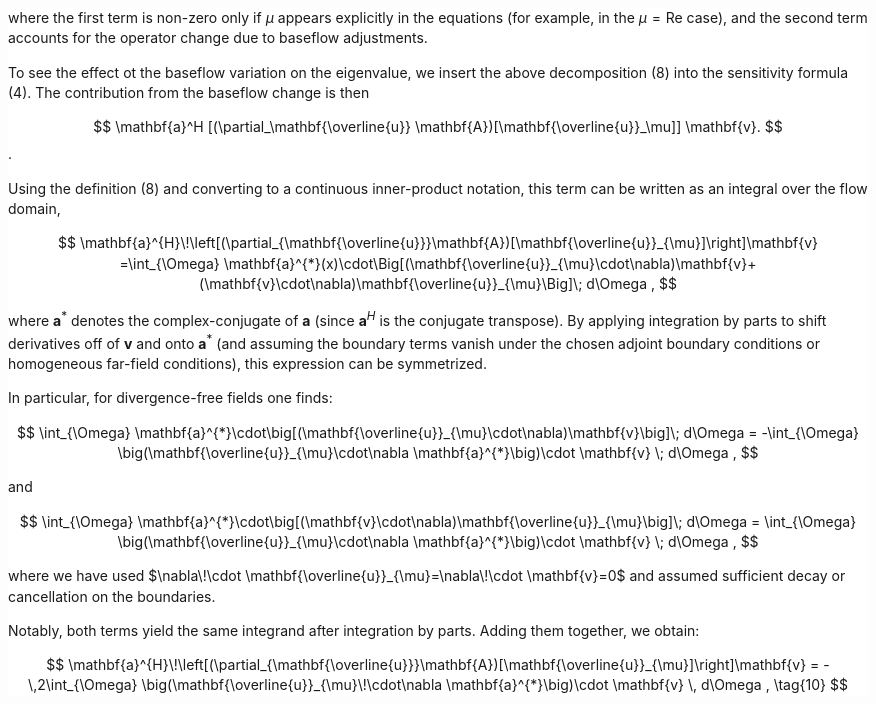 where the first term is non-zero only if $\mu$ appears explicitly in the equations (for example, in the $\mu = \text{Re}$ case), and the second term accounts for the operator change due to baseflow adjustments.

To see the effect ot the baseflow variation on the eigenvalue, we insert the above decomposition $(8)$ into the sensitivity formula $(4)$.
The contribution from the baseflow change is then

$$
\mathbf{a}^H [(\partial_\mathbf{\overline{u}} \mathbf{A})[\mathbf{\overline{u}}_\mu]] \mathbf{v}.
$$.

Using the definition $(8)$ and converting to a continuous inner-product notation, this term can be written as an integral over the flow domain,

$$
\mathbf{a}^{H}\!\left[(\partial_{\mathbf{\overline{u}}}\mathbf{A})[\mathbf{\overline{u}}_{\mu}]\right]\mathbf{v}
=\int_{\Omega} \mathbf{a}^{*}(x)\cdot\Big[(\mathbf{\overline{u}}_{\mu}\cdot\nabla)\mathbf{v}+(\mathbf{v}\cdot\nabla)\mathbf{\overline{u}}_{\mu}\Big]\; d\Omega ,
$$

where $\mathbf{a}^{*}$ denotes the complex-conjugate of $\mathbf{a}$ (since $\mathbf{a}^{H}$ is the conjugate transpose).
By applying integration by parts to shift derivatives off of $\mathbf{v}$ and onto $\mathbf{a}^{*}$ (and assuming the boundary terms vanish under the chosen adjoint boundary conditions or homogeneous far-field conditions), this expression can be symmetrized.

In particular, for divergence-free fields one finds:

$$
\int_{\Omega} \mathbf{a}^{*}\cdot\big[(\mathbf{\overline{u}}_{\mu}\cdot\nabla)\mathbf{v}\big]\; d\Omega
= -\int_{\Omega} \big(\mathbf{\overline{u}}_{\mu}\cdot\nabla \mathbf{a}^{*}\big)\cdot \mathbf{v} \; d\Omega ,
$$

and

$$
\int_{\Omega} \mathbf{a}^{*}\cdot\big[(\mathbf{v}\cdot\nabla)\mathbf{\overline{u}}_{\mu}\big]\; d\Omega
= \int_{\Omega} \big(\mathbf{\overline{u}}_{\mu}\cdot\nabla \mathbf{a}^{*}\big)\cdot \mathbf{v} \; d\Omega ,
$$

where we have used $\nabla\!\cdot \mathbf{\overline{u}}_{\mu}=\nabla\!\cdot \mathbf{v}=0$ and assumed sufficient decay or cancellation on the boundaries.

Notably, both terms yield the same integrand after integration by parts.
Adding them together, we obtain:

$$
\mathbf{a}^{H}\!\left[(\partial_{\mathbf{\overline{u}}}\mathbf{A})[\mathbf{\overline{u}}_{\mu}]\right]\mathbf{v}
= -\,2\int_{\Omega} \big(\mathbf{\overline{u}}_{\mu}\!\cdot\nabla \mathbf{a}^{*}\big)\cdot \mathbf{v} \, d\Omega ,
\tag{10}
$$
